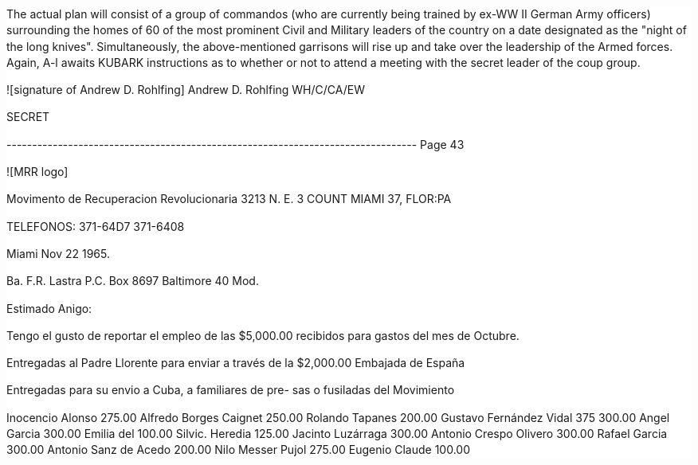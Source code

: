 The actual plan will consist of a group of commandos
(who are currently being trained by ex-WW II German
Army officers) surrounding the homes of 60 of the most
prominent Civil and Military leaders of the country on
a date designated as the "night of the long knives".
Simultaneously, the above-mentioned garrisons will rise
up and take over the leadership of the Armed forces.
Again, A-l awaits KUBARK instructions as to whether or
not to attend a meeting with the secret leader of the
coup group.

![signature of Andrew D. Rohlfing]
Andrew D. Rohlfing
WH/C/CA/EW

SECRET


-------------------------------------------------------------------------------- Page 43

![MRR logo]

Movimento de Recuperacion Revolucionaria
3213 N. E. 3 COUNT
MIAMI 37, FLOR:PA

TELEFONOS:
371-64D7
371-6408

Miami Nov 22 1965.

Ba. F.R. Lastra
P.C. Box 8697
Baltimore 40 Mod.

Estimado Anigo:

Tengo el gusto de reportar el empleo de las $5,000.00 recibidos para gastos del mes de Octubre.

Entregadas al Padre Llorente para enviar a través de la $2,000.00
Embajada de España

Entregadas para su envio a Cuba, a familiares de pre-
sas o fusiladas del Movimiento

Inocencio Alonso 275.00
Alfredo Borges Caignet 250.00
Rolando Tapanes 200.00
Gustavo Fernández Vidal 375 300.00
Angel Garcia 300.00
Emilia del 100.00
Silvic. Heredia 125.00
Jacinto Luzárraga 300.00
Antonio Crespo Olivero 300.00
Rafael Garcia 300.00
Antonio Sanz de Acedo 200.00
Nilo Messer Pujol 275.00
Eugenio Claude 100.00
